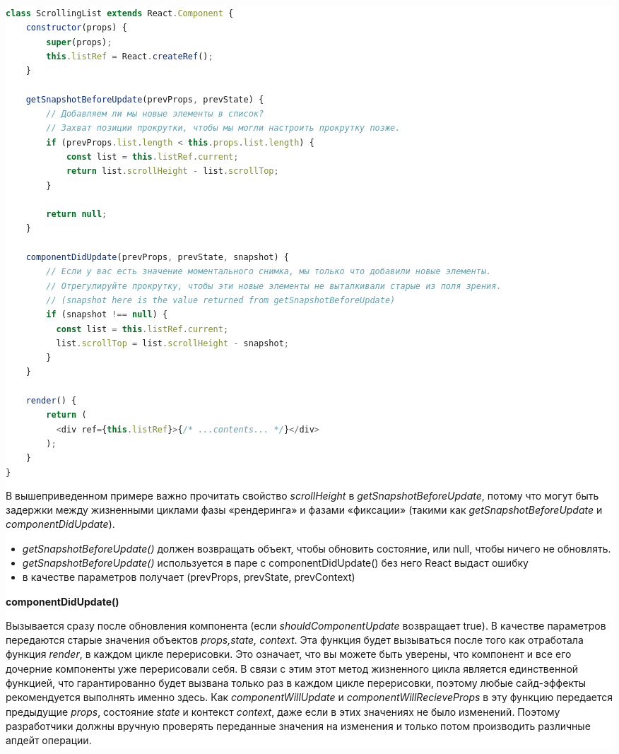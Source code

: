 ```javascript
class ScrollingList extends React.Component {
    constructor(props) {
        super(props);
        this.listRef = React.createRef();
    }
    
    getSnapshotBeforeUpdate(prevProps, prevState) {
        // Добавляем ли мы новые элементы в список?
        // Захват позиции прокрутки, чтобы мы могли настроить прокрутку позже.
        if (prevProps.list.length < this.props.list.length) {
            const list = this.listRef.current;
            return list.scrollHeight - list.scrollTop;
        }
        
        return null;
    }
    
    componentDidUpdate(prevProps, prevState, snapshot) {
        // Если у вас есть значение моментального снимка, мы только что добавили новые элементы.
        // Отрегулируйте прокрутку, чтобы эти новые элементы не выталкивали старые из поля зрения.
        // (snapshot here is the value returned from getSnapshotBeforeUpdate)
        if (snapshot !== null) {
          const list = this.listRef.current;
          list.scrollTop = list.scrollHeight - snapshot;
        }
    }
    
    render() {
        return (
          <div ref={this.listRef}>{/* ...contents... */}</div>
        );
    }
}
```

В вышеприведенном примере важно прочитать свойство *scrollHeight* в *getSnapshotBeforeUpdate*, потому что могут быть задержки 
между жизненными циклами фазы «рендеринга» и фазами «фиксации» (такими как *getSnapshotBeforeUpdate* и *componentDidUpdate*).

- *getSnapshotBeforeUpdate()* должен возвращать объект, чтобы обновить состояние, или null, чтобы ничего не обновлять.
- *getSnapshotBeforeUpdate()* используется в паре с componentDidUpdate() без него React выдаст ошибку
- в качеcтве параметров получает (prevProps, prevState, prevContext)

**componentDidUpdate()**

Вызывается сразу после обновления компонента (если *shouldComponentUpdate* возвращает true). В качестве параметров передаются 
старые значения объектов *props,state, context*. Эта функция будет вызываться после того как отработала функция *render*, 
в каждом цикле перерисовки. Это означает, что вы можете быть уверены, что компонент и все его дочерние компоненты уже перерисовали 
себя. В связи с этим этот метод жизненного цикла является единственной функцией, что гарантированно будет вызвана только 
раз в каждом цикле перерисовки, поэтому любые сайд-эффекты рекомендуется выполнять именно здесь. Как *componentWillUpdate* и 
*componentWillRecieveProps* в эту функцию передается предыдущие *props*, состояние *state* и контекст *context*, даже если 
в этих значениях не было изменений. Поэтому разработчики должны вручную проверять переданные значения на изменения и только 
потом производить различные апдейт операции.
